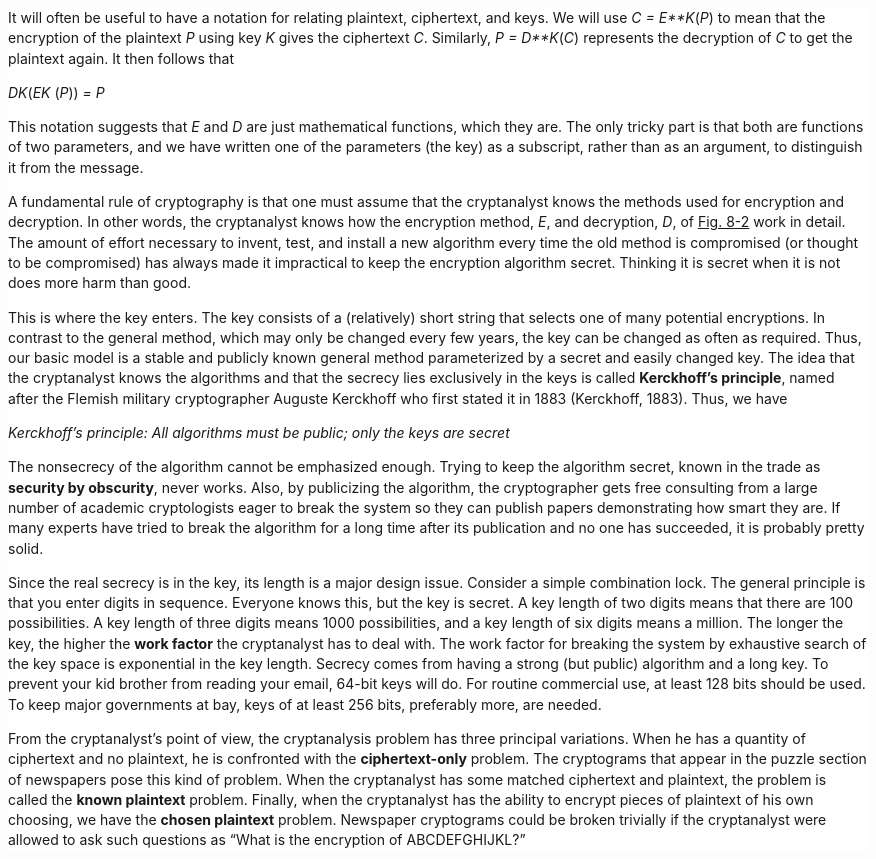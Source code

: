 It will often be useful to have a notation for relating plaintext, ciphertext, and keys. We will use *C = E**K*(*P*) to mean that the encryption of the plaintext *P* using key *K* gives the ciphertext *C*. Similarly, *P = D**K*(*C*) represents the decryption of *C* to get the plaintext again. It then follows that

*DK*(*EK* (*P*)) *= P*

This notation suggests that *E* and *D* are just mathematical functions, which they are. The only tricky part is that both are functions of two parameters, and we have written one of the parameters (the key) as a subscript, rather than as an argument, to distinguish it from the message.

A fundamental rule of cryptography is that one must assume that the cryptanalyst knows the methods used for encryption and decryption. In other words, the cryptanalyst knows how the encryption method, *E*, and decryption, *D*, of [Fig. 8-2](https://learning.oreilly.com/library/view/computer-networks-fifth/9780133485936/xhtml/Chapter008.html#fig2) work in detail. The amount of effort necessary to invent, test, and install a new algorithm every time the old method is compromised (or thought to be compromised) has always made it impractical to keep the encryption algorithm secret. Thinking it is secret when it is not does more harm than good.

This is where the key enters. The key consists of a (relatively) short string that selects one of many potential encryptions. In contrast to the general method, which may only be changed every few years, the key can be changed as often as required. Thus, our basic model is a stable and publicly known general method parameterized by a secret and easily changed key. The idea that the cryptanalyst knows the algorithms and that the secrecy lies exclusively in the keys is called **Kerckhoff’s principle**, named after the Flemish military cryptographer Auguste Kerckhoff who first stated it in 1883 (Kerckhoff, 1883). Thus, we have

*Kerckhoff’s principle: All algorithms must be public; only the keys are secret*

The nonsecrecy of the algorithm cannot be emphasized enough. Trying to keep the algorithm secret, known in the trade as **security by obscurity**, never works. Also, by publicizing the algorithm, the cryptographer gets free consulting from a large number of academic cryptologists eager to break the system so they can publish papers demonstrating how smart they are. If many experts have tried to break the algorithm for a long time after its publication and no one has succeeded, it is probably pretty solid.

Since the real secrecy is in the key, its length is a major design issue. Consider a simple combination lock. The general principle is that you enter digits in sequence. Everyone knows this, but the key is secret. A key length of two digits means that there are 100 possibilities. A key length of three digits means 1000 possibilities, and a key length of six digits means a million. The longer the key, the higher the **work factor** the cryptanalyst has to deal with. The work factor for breaking the system by exhaustive search of the key space is exponential in the key length. Secrecy comes from having a strong (but public) algorithm and a long key. To prevent your kid brother from reading your email, 64-bit keys will do. For routine commercial use, at least 128 bits should be used. To keep major governments at bay, keys of at least 256 bits, preferably more, are needed.

From the cryptanalyst’s point of view, the cryptanalysis problem has three principal variations. When he has a quantity of ciphertext and no plaintext, he is confronted with the **ciphertext-only** problem. The cryptograms that appear in the puzzle section of newspapers pose this kind of problem. When the cryptanalyst has some matched ciphertext and plaintext, the problem is called the **known plaintext** problem. Finally, when the cryptanalyst has the ability to encrypt pieces of plaintext of his own choosing, we have the **chosen plaintext** problem. Newspaper cryptograms could be broken trivially if the cryptanalyst were allowed to ask such questions as “What is the encryption of ABCDEFGHIJKL?”
